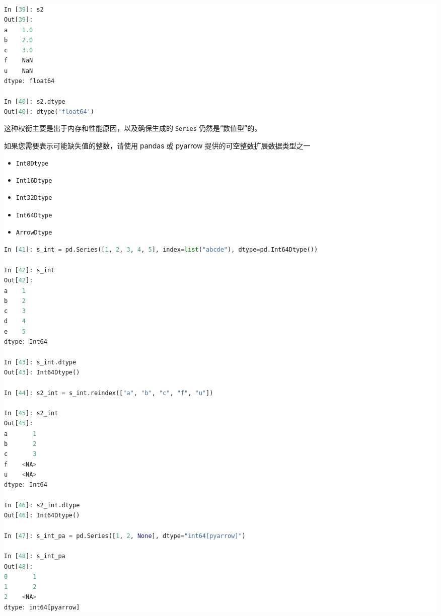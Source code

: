 ```py
In [39]: s2
Out[39]: 
a    1.0
b    2.0
c    3.0
f    NaN
u    NaN
dtype: float64

In [40]: s2.dtype
Out[40]: dtype('float64') 
```

这种权衡主要是出于内存和性能原因，以及确保生成的 `Series` 仍然是“数值型”的。

如果您需要表示可能缺失值的整数，请使用 pandas 或 pyarrow 提供的可空整数扩展数据类型之一

+   `Int8Dtype`

+   `Int16Dtype`

+   `Int32Dtype`

+   `Int64Dtype`

+   `ArrowDtype`

```py
In [41]: s_int = pd.Series([1, 2, 3, 4, 5], index=list("abcde"), dtype=pd.Int64Dtype())

In [42]: s_int
Out[42]: 
a    1
b    2
c    3
d    4
e    5
dtype: Int64

In [43]: s_int.dtype
Out[43]: Int64Dtype()

In [44]: s2_int = s_int.reindex(["a", "b", "c", "f", "u"])

In [45]: s2_int
Out[45]: 
a       1
b       2
c       3
f    <NA>
u    <NA>
dtype: Int64

In [46]: s2_int.dtype
Out[46]: Int64Dtype()

In [47]: s_int_pa = pd.Series([1, 2, None], dtype="int64[pyarrow]")

In [48]: s_int_pa
Out[48]: 
0       1
1       2
2    <NA>
dtype: int64[pyarrow] 
```
